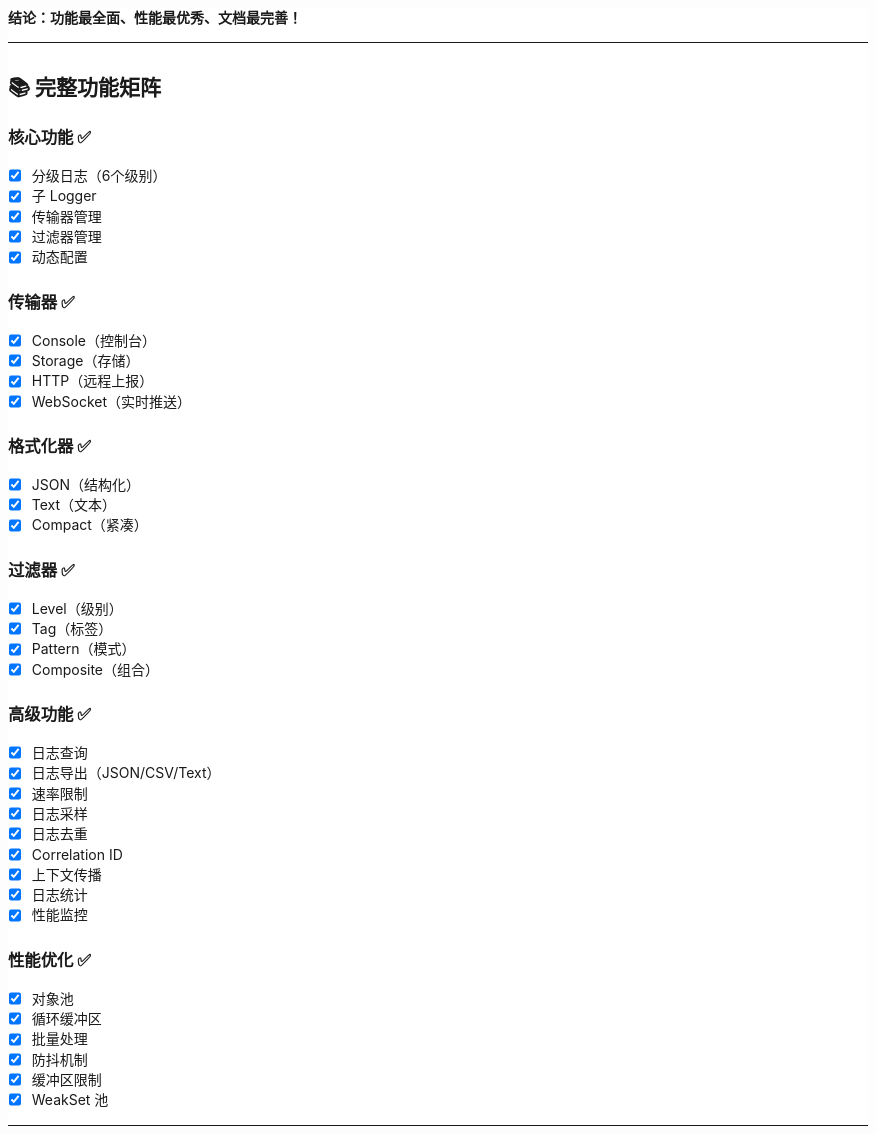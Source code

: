 **结论：功能最全面、性能最优秀、文档最完善！**

---

## 📚 完整功能矩阵

### 核心功能 ✅
- [x] 分级日志（6个级别）
- [x] 子 Logger
- [x] 传输器管理
- [x] 过滤器管理
- [x] 动态配置

### 传输器 ✅
- [x] Console（控制台）
- [x] Storage（存储）
- [x] HTTP（远程上报）
- [x] WebSocket（实时推送）

### 格式化器 ✅
- [x] JSON（结构化）
- [x] Text（文本）
- [x] Compact（紧凑）

### 过滤器 ✅
- [x] Level（级别）
- [x] Tag（标签）
- [x] Pattern（模式）
- [x] Composite（组合）

### 高级功能 ✅
- [x] 日志查询
- [x] 日志导出（JSON/CSV/Text）
- [x] 速率限制
- [x] 日志采样
- [x] 日志去重
- [x] Correlation ID
- [x] 上下文传播
- [x] 日志统计
- [x] 性能监控

### 性能优化 ✅
- [x] 对象池
- [x] 循环缓冲区
- [x] 批量处理
- [x] 防抖机制
- [x] 缓冲区限制
- [x] WeakSet 池

---
